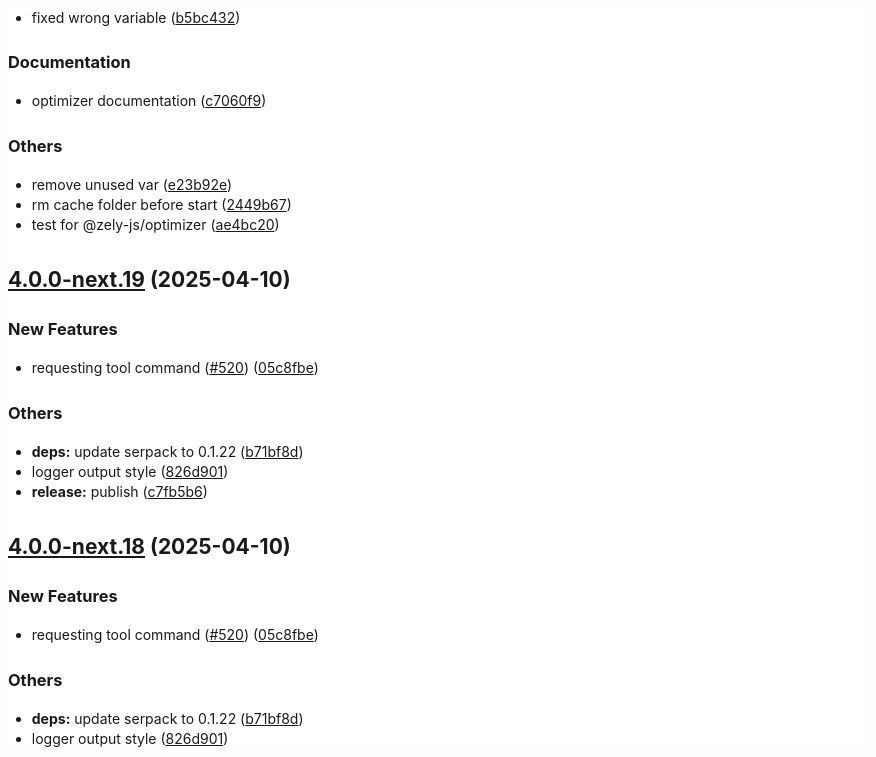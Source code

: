 * fixed wrong variable ([b5bc432](https://github.com/zely-js/zely/commit/b5bc43282d1ea45268e4e77382db99ea760ce09e))


### Documentation

* optimizer documentation ([c7060f9](https://github.com/zely-js/zely/commit/c7060f9c2ffd32255958e98dc79af1e4e77420f7))


### Others

* remove unused var ([e23b92e](https://github.com/zely-js/zely/commit/e23b92ecc3675f7d53ebad4f9c8c30c4e15bd862))
* rm cache folder before start ([2449b67](https://github.com/zely-js/zely/commit/2449b676ba912abc5cb71bc45904bc53a301470a))
* test for @zely-js/optimizer ([ae4bc20](https://github.com/zely-js/zely/commit/ae4bc20af6c2b1dfd24bc15fca0905e60e86510d))



## [4.0.0-next.19](https://github.com/zely-js/zely/compare/v4.0.0-next.17...v4.0.0-next.19) (2025-04-10)


### New Features

* requesting tool command ([#520](https://github.com/zely-js/zely/issues/520)) ([05c8fbe](https://github.com/zely-js/zely/commit/05c8fbef22da9d4e14e383b8c4373a793d72e64b))


### Others

* **deps:** update serpack to 0.1.22 ([b71bf8d](https://github.com/zely-js/zely/commit/b71bf8dec48c3e1f74c6c7001f6172fbb543550d))
* logger output style ([826d901](https://github.com/zely-js/zely/commit/826d90151bdb72cf9ecbf6efb4f741c74fb85587))
* **release:** publish ([c7fb5b6](https://github.com/zely-js/zely/commit/c7fb5b6140dcacf5751c85d805bacdddfb69d788))



## [4.0.0-next.18](https://github.com/zely-js/zely/compare/v4.0.0-next.17...v4.0.0-next.18) (2025-04-10)


### New Features

* requesting tool command ([#520](https://github.com/zely-js/zely/issues/520)) ([05c8fbe](https://github.com/zely-js/zely/commit/05c8fbef22da9d4e14e383b8c4373a793d72e64b))


### Others

* **deps:** update serpack to 0.1.22 ([b71bf8d](https://github.com/zely-js/zely/commit/b71bf8dec48c3e1f74c6c7001f6172fbb543550d))
* logger output style ([826d901](https://github.com/zely-js/zely/commit/826d90151bdb72cf9ecbf6efb4f741c74fb85587))
